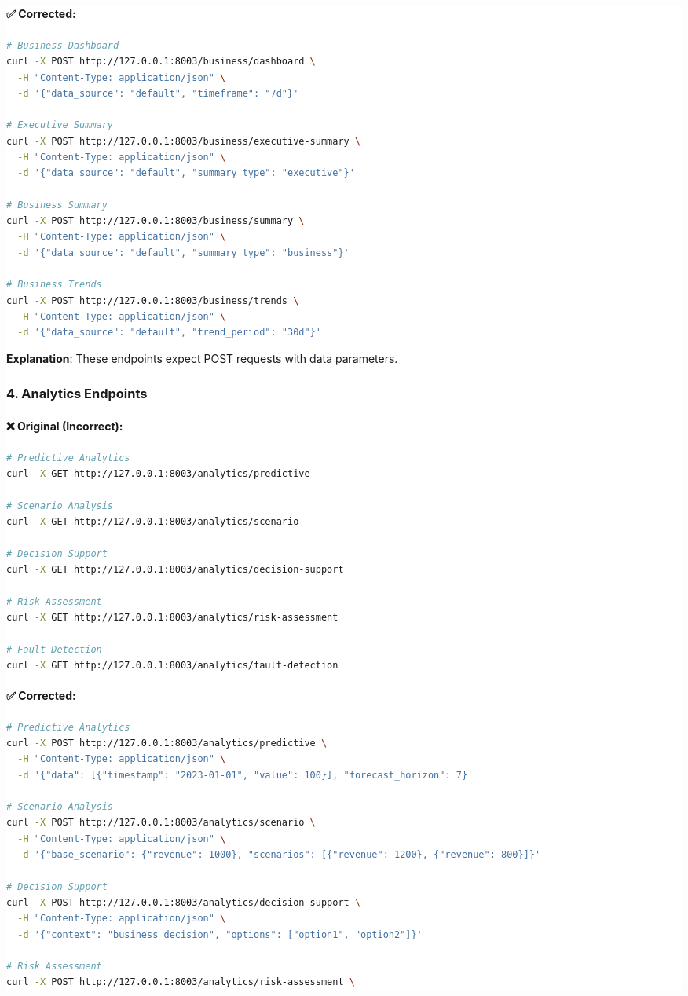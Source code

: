 #### ✅ Corrected:
```bash
# Business Dashboard
curl -X POST http://127.0.0.1:8003/business/dashboard \
  -H "Content-Type: application/json" \
  -d '{"data_source": "default", "timeframe": "7d"}'

# Executive Summary
curl -X POST http://127.0.0.1:8003/business/executive-summary \
  -H "Content-Type: application/json" \
  -d '{"data_source": "default", "summary_type": "executive"}'

# Business Summary
curl -X POST http://127.0.0.1:8003/business/summary \
  -H "Content-Type: application/json" \
  -d '{"data_source": "default", "summary_type": "business"}'

# Business Trends
curl -X POST http://127.0.0.1:8003/business/trends \
  -H "Content-Type: application/json" \
  -d '{"data_source": "default", "trend_period": "30d"}'
```

**Explanation**: These endpoints expect POST requests with data parameters.

### 4. Analytics Endpoints

#### ❌ Original (Incorrect):
```bash
# Predictive Analytics
curl -X GET http://127.0.0.1:8003/analytics/predictive

# Scenario Analysis
curl -X GET http://127.0.0.1:8003/analytics/scenario

# Decision Support
curl -X GET http://127.0.0.1:8003/analytics/decision-support

# Risk Assessment
curl -X GET http://127.0.0.1:8003/analytics/risk-assessment

# Fault Detection
curl -X GET http://127.0.0.1:8003/analytics/fault-detection
```

#### ✅ Corrected:
```bash
# Predictive Analytics
curl -X POST http://127.0.0.1:8003/analytics/predictive \
  -H "Content-Type: application/json" \
  -d '{"data": [{"timestamp": "2023-01-01", "value": 100}], "forecast_horizon": 7}'

# Scenario Analysis
curl -X POST http://127.0.0.1:8003/analytics/scenario \
  -H "Content-Type: application/json" \
  -d '{"base_scenario": {"revenue": 1000}, "scenarios": [{"revenue": 1200}, {"revenue": 800}]}'

# Decision Support
curl -X POST http://127.0.0.1:8003/analytics/decision-support \
  -H "Content-Type: application/json" \
  -d '{"context": "business decision", "options": ["option1", "option2"]}'

# Risk Assessment
curl -X POST http://127.0.0.1:8003/analytics/risk-assessment \
```